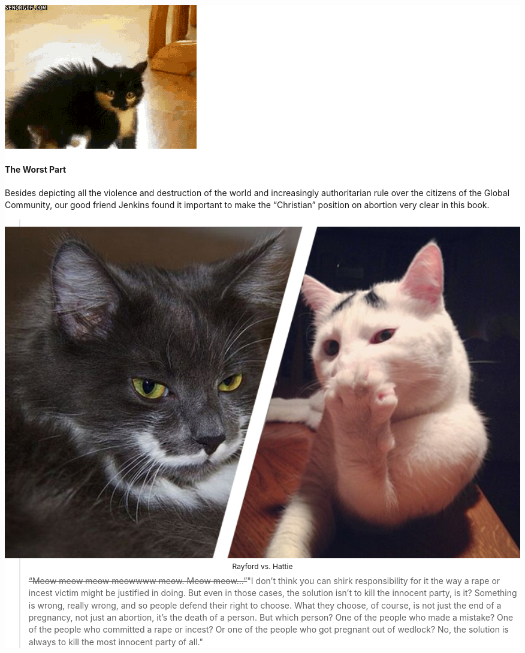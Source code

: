 <p><img src="/images/horror2.gif" alt="AHHHHHHHHHHHHHHH" style="width:320px;height:240px;"></p>

<h4>The Worst Part</h4>

Besides depicting all the violence and destruction of the world and increasingly authoritarian rule over the citizens of the Global Community, our good friend Jenkins found it important to make the “Christian” position on abortion very clear in this book.

<p style="float: left; font-size: 9pt; text-align: center; width: 100%; margin-bottom: 0.5em;"><img src="/images/rayford-vs-hattie.jpg" alt="GIRRRRLLL" style="width: 100%">Rayford vs. Hattie</p>

<blockquote><strike>“Meow meow meow meowwww meow. Meow meow…”</strike>"I don’t think you can shirk responsibility for it the way a rape or incest victim might be justified in doing. But even in those cases, the solution isn’t to kill the innocent party, is it? Something is wrong, really wrong, and so people defend their right to choose. What they choose, of course, is not just the end of a pregnancy, not just an abortion, it’s the death of a person. But which person? One of the people who made a mistake? One of the people who committed a rape or incest? Or one of the people who got pregnant out of wedlock? No, the solution is always to kill the most innocent party of all."</blockquote>
